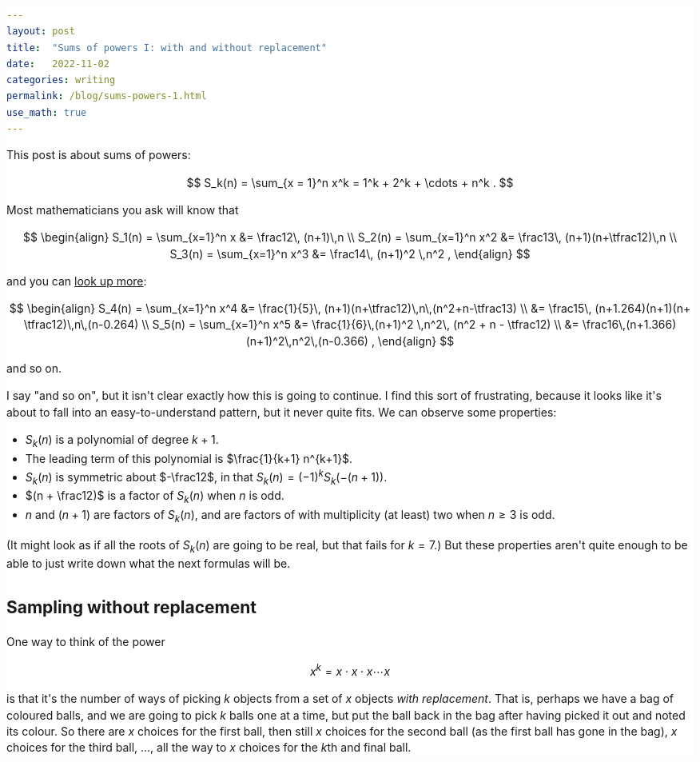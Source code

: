 ```yaml
---
layout: post
title:  "Sums of powers I: with and without replacement"
date:   2022-11-02
categories: writing
permalink: /blog/sums-powers-1.html
use_math: true
---
```


This post is about sums of powers:

$$ S_k(n) = \sum_{x = 1}^n x^k = 1^k + 2^k + \cdots + n^k . $$

Most mathematicians you ask will know that

$$ \begin{align}
S_1(n) = \sum_{x=1}^n x &= \frac12\, (n+1)\,n \\
S_2(n) = \sum_{x=1}^n x^2 &= \frac13\, (n+1)(n+\tfrac12)\,n \\
S_3(n) = \sum_{x=1}^n x^3 &= \frac14\, (n+1)^2 \,n^2 ,
\end{align} $$

and you can [look up more](https://mathworld.wolfram.com/FaulhabersFormula.html):

$$ \begin{align}
S_4(n) = \sum_{x=1}^n x^4  &= \frac{1}{5}\, (n+1)(n+\tfrac12)\,n\,(n^2+n-\tfrac13) \\
  &= \frac15\, (n+1.264)(n+1)(n+ \tfrac12)\,n\,(n-0.264) \\
S_5(n) = \sum_{x=1}^n x^5  &= \frac{1}{6}\,(n+1)^2 \,n^2\, (n^2 + n - \tfrac12) \\
  &= \frac16\,(n+1.366)(n+1)^2\,n^2\,(n-0.366) ,
\end{align} $$

and so on.

I say "and so on", but it isn't clear exactly how this is going to continue. I find this sort of frustrating, because it looks like it's about to fall into an easy-to-understand pattern, but it never quite fits. We can observe some properties:

* $S_k(n)$ is a polynomial of degree $k+1$.
* The leading term of this polynomial is $\frac{1}{k+1} n^{k+1}$.
* $S_k(n)$ is symmetric about $-\frac12$, in that $S_k(n) = (-1)^k S_k(- (n + 1))$.
* $(n + \frac12)$ is a factor of $S_k(n)$ when $n$ is odd.
* $n$ and $(n+1)$ are factors of $S_k(n)$, and are factors of with multiplicity (at least) two when $n \geq 3$ is odd.

(It might look as if all the roots of $S_k(n)$ are going to be real, but that fails for $k=7$.) But these properties aren't quite enough to be able to just write down what the next formulas will be.

## Sampling without replacement

One way to think of the power

$$ x^k = x \cdot x \cdot x \cdots x $$

is that it's the number of ways of picking $k$ objects from a set of $x$ objects *with replacement*. That is, perhaps we have a bag of coloured balls, and we are going to pick $k$ balls one at a time, but put the ball back in the bag after having picked it out and noted its colour. So there are $x$ choices for the first ball, then still $x$ choices for the second ball (as the first ball has gone in the bag), $x$ choices for the third ball, ..., all the way to $x$ choices for the $k$th and final ball.
